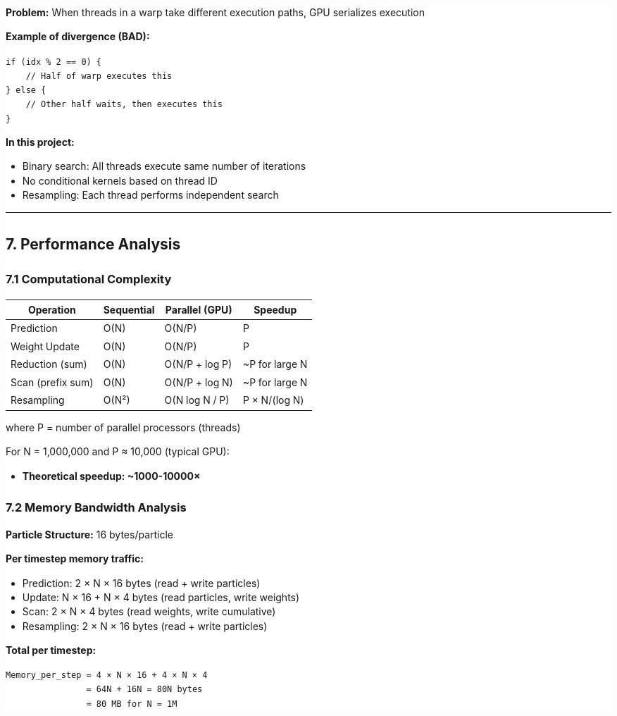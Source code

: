 **Problem:** When threads in a warp take different execution paths, GPU serializes execution

**Example of divergence (BAD):**
```cuda
if (idx % 2 == 0) {
    // Half of warp executes this
} else {
    // Other half waits, then executes this
}
```

**In this project:**
- Binary search: All threads execute same number of iterations
- No conditional kernels based on thread ID
- Resampling: Each thread performs independent search

---

## 7. Performance Analysis

### 7.1 Computational Complexity

| Operation | Sequential | Parallel (GPU) | Speedup |
|-----------|-----------|----------------|---------|
| Prediction | O(N) | O(N/P) | P |
| Weight Update | O(N) | O(N/P) | P |
| Reduction (sum) | O(N) | O(N/P + log P) | ~P for large N |
| Scan (prefix sum) | O(N) | O(N/P + log N) | ~P for large N |
| Resampling | O(N²) | O(N log N / P) | P × N/(log N) |

where P = number of parallel processors (threads)

For N = 1,000,000 and P ≈ 10,000 (typical GPU):
- **Theoretical speedup: ~1000-10000×**

### 7.2 Memory Bandwidth Analysis

**Particle Structure:** 16 bytes/particle

**Per timestep memory traffic:**
- Prediction: 2 × N × 16 bytes (read + write particles)
- Update: N × 16 + N × 4 bytes (read particles, write weights)
- Scan: 2 × N × 4 bytes (read weights, write cumulative)
- Resampling: 2 × N × 16 bytes (read + write particles)

**Total per timestep:**
```
Memory_per_step = 4 × N × 16 + 4 × N × 4
                = 64N + 16N = 80N bytes
                ≈ 80 MB for N = 1M
```

